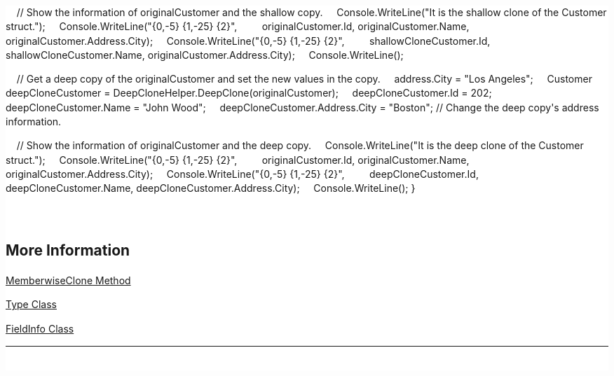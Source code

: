 
&nbsp;&nbsp;&nbsp; // Show the information of originalCustomer and the shallow copy.
&nbsp;&nbsp;&nbsp; Console.WriteLine(&quot;It is the shallow clone of the Customer struct.&quot;);
&nbsp;&nbsp;&nbsp; Console.WriteLine(&quot;{0,-5} {1,-25} {2}&quot;,
&nbsp;&nbsp;&nbsp;&nbsp;&nbsp;&nbsp;&nbsp; originalCustomer.Id, originalCustomer.Name, originalCustomer.Address.City);
&nbsp;&nbsp;&nbsp; Console.WriteLine(&quot;{0,-5} {1,-25} {2}&quot;,
&nbsp;&nbsp;&nbsp;&nbsp;&nbsp;&nbsp;&nbsp; shallowCloneCustomer.Id, shallowCloneCustomer.Name, originalCustomer.Address.City);
&nbsp;&nbsp;&nbsp; Console.WriteLine();


&nbsp;&nbsp;&nbsp; // Get a deep copy of the originalCustomer and set the new values in the copy.
&nbsp;&nbsp;&nbsp; address.City = &quot;Los Angeles&quot;;
&nbsp;&nbsp;&nbsp; Customer deepCloneCustomer = DeepCloneHelper.DeepClone(originalCustomer);
&nbsp;&nbsp;&nbsp; deepCloneCustomer.Id = 202;
&nbsp;&nbsp;&nbsp; deepCloneCustomer.Name = &quot;John Wood&quot;;
&nbsp;&nbsp;&nbsp; deepCloneCustomer.Address.City = &quot;Boston&quot;;  // Change the deep copy's address information.


&nbsp;&nbsp;&nbsp; // Show the information of originalCustomer and the deep copy.
&nbsp;&nbsp;&nbsp; Console.WriteLine(&quot;It is the deep clone of the Customer struct.&quot;);
&nbsp;&nbsp;&nbsp; Console.WriteLine(&quot;{0,-5} {1,-25} {2}&quot;,
&nbsp;&nbsp;&nbsp;&nbsp;&nbsp;&nbsp;&nbsp; originalCustomer.Id, originalCustomer.Name, originalCustomer.Address.City);
&nbsp;&nbsp;&nbsp; Console.WriteLine(&quot;{0,-5} {1,-25} {2}&quot;,
&nbsp;&nbsp;&nbsp;&nbsp;&nbsp;&nbsp;&nbsp; deepCloneCustomer.Id, deepCloneCustomer.Name, deepCloneCustomer.Address.City);
&nbsp;&nbsp;&nbsp; Console.WriteLine();
}

</pre>
</div>
</div>
<div class="endscriptcode">&nbsp;</div>
<h2>More Information</h2>
<p class="MsoNormal"><a href="http://msdn.microsoft.com/query/dev10.query?appId=Dev10IDEF1&l=EN-US&k=k(SYSTEM.OBJECT.MEMBERWISECLONE);k(TargetFrameworkMoniker-%22.NETFRAMEWORK%2cVERSION%3dV4.0%22);k(DevLang-CSHARP)&rd=true"><span class="SpellE">MemberwiseClone</span>
 Method</a></p>
<p class="MsoNormal"><a href="http://msdn.microsoft.com/query/dev10.query?appId=Dev10IDEF1&l=EN-US&k=k(SYSTEM.TYPE);k(TargetFrameworkMoniker-%22.NETFRAMEWORK%2cVERSION%3dV4.0%22);k(DevLang-CSHARP)&rd=true">Type Class</a>
</p>
<p class="MsoNormal"><a href="http://msdn.microsoft.com/query/dev10.query?appId=Dev10IDEF1&l=EN-US&k=k(SYSTEM.REFLECTION.FIELDINFO);k(TargetFrameworkMoniker-%22.NETFRAMEWORK%2cVERSION%3dV4.0%22);k(DevLang-CSHARP)&rd=true"><span class="SpellE">FieldInfo</span>
 Class</a></p>
<hr>
<div><a href="http://go.microsoft.com/?linkid=9759640" style="margin-top:3px"><img alt="" src="http://bit.ly/onecodelogo">
</a></div>
